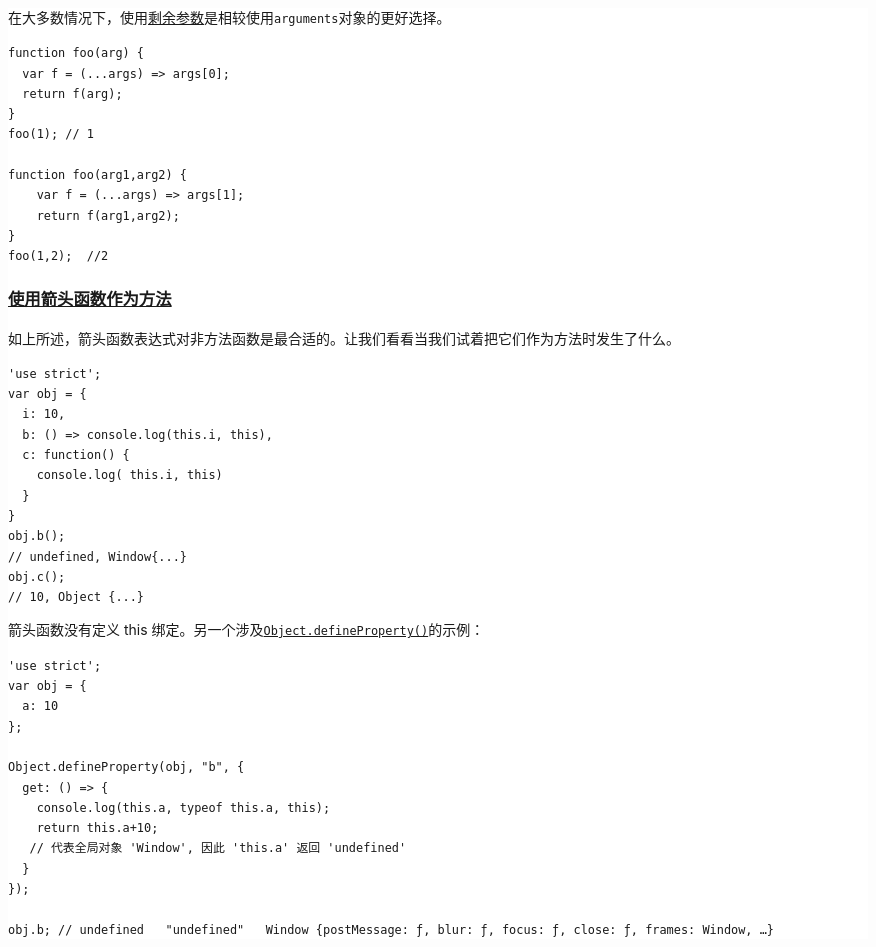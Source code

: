 在大多数情况下，使用[剩余参数](https://developer.mozilla.org/zh-CN/docs/Web/JavaScript/Reference/Functions/Rest_parameters)是相较使用`arguments`对象的更好选择。

```
function foo(arg) {
  var f = (...args) => args[0];
  return f(arg);
}
foo(1); // 1

function foo(arg1,arg2) {
    var f = (...args) => args[1];
    return f(arg1,arg2);
}
foo(1,2);  //2
```

### [使用箭头函数作为方法](https://developer.mozilla.org/zh-CN/docs/Web/JavaScript/Reference/Functions/arrow_functions#%E4%BD%BF%E7%94%A8%E7%AE%AD%E5%A4%B4%E5%87%BD%E6%95%B0%E4%BD%9C%E4%B8%BA%E6%96%B9%E6%B3%95 "Permalink to 使用箭头函数作为方法")

如上所述，箭头函数表达式对非方法函数是最合适的。让我们看看当我们试着把它们作为方法时发生了什么。

```
'use strict';
var obj = {
  i: 10,
  b: () => console.log(this.i, this),
  c: function() {
    console.log( this.i, this)
  }
}
obj.b();
// undefined, Window{...}
obj.c();
// 10, Object {...}
```

箭头函数没有定义 this 绑定。另一个涉及[`Object.defineProperty()`](https://developer.mozilla.org/zh-CN/docs/Web/JavaScript/Reference/Global_Objects/Object/defineProperty)的示例：

```
'use strict';
var obj = {
  a: 10
};

Object.defineProperty(obj, "b", {
  get: () => {
    console.log(this.a, typeof this.a, this);
    return this.a+10;
   // 代表全局对象 'Window', 因此 'this.a' 返回 'undefined'
  }
});

obj.b; // undefined   "undefined"   Window {postMessage: ƒ, blur: ƒ, focus: ƒ, close: ƒ, frames: Window, …}
```
